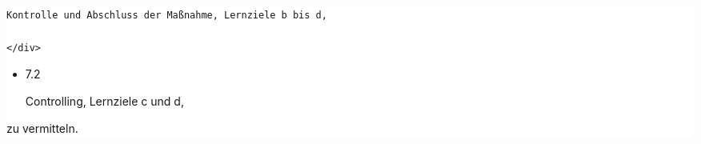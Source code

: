     Kontrolle und Abschluss der Maßnahme, Lernziele b bis d,
    
    </div>

  - 7.2
    
    <div style="">
    
    Controlling, Lernziele c und d,
    
    </div>

zu vermitteln.

</div>

</div>

</div>

</div>
